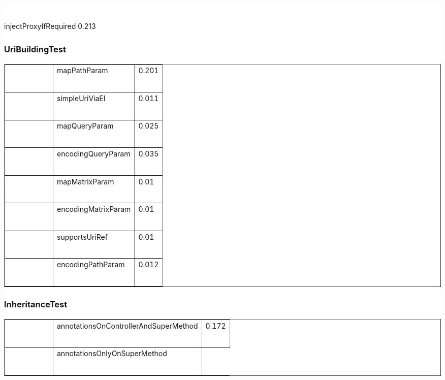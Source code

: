 <td><figure><img src="images/icon_success_sml.gif" alt="" /></figure></td>
<td><a name="TC_jakarta.mvc.tck.tests.mvc.instances.proxy.InjectProxyTest.injectProxyIfRequired"></a>injectProxyIfRequired</td>
<td>0.213</td></tr></table></section><section>
<h3><a name="UriBuildingTest"></a>UriBuildingTest</h3><a name="jakarta.mvc.tck.tests.mvc.uri.UriBuildingTest"></a>
<table border="1" class="bodyTable">
<tr class="a">
<td><figure><img src="images/icon_success_sml.gif" alt="" /></figure></td>
<td><a name="TC_jakarta.mvc.tck.tests.mvc.uri.UriBuildingTest.mapPathParam"></a>mapPathParam</td>
<td>0.201</td></tr>
<tr class="b">
<td><figure><img src="images/icon_success_sml.gif" alt="" /></figure></td>
<td><a name="TC_jakarta.mvc.tck.tests.mvc.uri.UriBuildingTest.simpleUriViaEl"></a>simpleUriViaEl</td>
<td>0.011</td></tr>
<tr class="a">
<td><figure><img src="images/icon_success_sml.gif" alt="" /></figure></td>
<td><a name="TC_jakarta.mvc.tck.tests.mvc.uri.UriBuildingTest.mapQueryParam"></a>mapQueryParam</td>
<td>0.025</td></tr>
<tr class="b">
<td><figure><img src="images/icon_success_sml.gif" alt="" /></figure></td>
<td><a name="TC_jakarta.mvc.tck.tests.mvc.uri.UriBuildingTest.encodingQueryParam"></a>encodingQueryParam</td>
<td>0.035</td></tr>
<tr class="a">
<td><figure><img src="images/icon_success_sml.gif" alt="" /></figure></td>
<td><a name="TC_jakarta.mvc.tck.tests.mvc.uri.UriBuildingTest.mapMatrixParam"></a>mapMatrixParam</td>
<td>0.01</td></tr>
<tr class="b">
<td><figure><img src="images/icon_success_sml.gif" alt="" /></figure></td>
<td><a name="TC_jakarta.mvc.tck.tests.mvc.uri.UriBuildingTest.encodingMatrixParam"></a>encodingMatrixParam</td>
<td>0.01</td></tr>
<tr class="a">
<td><figure><img src="images/icon_success_sml.gif" alt="" /></figure></td>
<td><a name="TC_jakarta.mvc.tck.tests.mvc.uri.UriBuildingTest.supportsUriRef"></a>supportsUriRef</td>
<td>0.01</td></tr>
<tr class="b">
<td><figure><img src="images/icon_success_sml.gif" alt="" /></figure></td>
<td><a name="TC_jakarta.mvc.tck.tests.mvc.uri.UriBuildingTest.encodingPathParam"></a>encodingPathParam</td>
<td>0.012</td></tr></table></section><section>
<h3><a name="InheritanceTest"></a>InheritanceTest</h3><a name="jakarta.mvc.tck.tests.application.inheritance.InheritanceTest"></a>
<table border="1" class="bodyTable">
<tr class="a">
<td><figure><img src="images/icon_success_sml.gif" alt="" /></figure></td>
<td><a name="TC_jakarta.mvc.tck.tests.application.inheritance.InheritanceTest.annotationsOnControllerAndSuperMethod"></a>annotationsOnControllerAndSuperMethod</td>
<td>0.172</td></tr>
<tr class="b">
<td><figure><img src="images/icon_success_sml.gif" alt="" /></figure></td>
<td><a name="TC_jakarta.mvc.tck.tests.application.inheritance.InheritanceTest.annotationsOnlyOnSuperMethod"></a>annotationsOnlyOnSuperMethod</td>